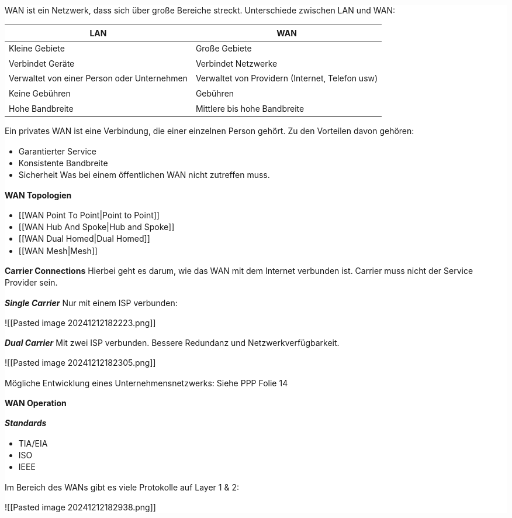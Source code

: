 WAN ist ein Netzwerk, dass sich über große Bereiche streckt. 
Unterschiede zwischen LAN und WAN:

| LAN                                         | WAN                                             |
|---------------------------------------------|-------------------------------------------------|
| Kleine Gebiete                              | Große Gebiete                                   |
| Verbindet Geräte                            | Verbindet Netzwerke                             |
| Verwaltet von einer Person oder Unternehmen | Verwaltet von Providern (Internet, Telefon usw) |
| Keine Gebühren                              | Gebühren                                        |
| Hohe Bandbreite                             | Mittlere bis hohe Bandbreite                    |

Ein privates WAN ist eine Verbindung, die einer einzelnen Person gehört.
Zu den Vorteilen davon gehören:
- Garantierter Service
- Konsistente Bandbreite
- Sicherheit
Was bei einem öffentlichen WAN nicht zutreffen muss.

**WAN Topologien**
- [[WAN Point To Point|Point to Point]]
- [[WAN Hub And Spoke|Hub and Spoke]]
- [[WAN Dual Homed|Dual Homed]]
- [[WAN Mesh|Mesh]]

**Carrier Connections**
Hierbei geht es darum, wie das WAN mit dem Internet verbunden ist. Carrier muss nicht der Service Provider sein. 

***Single Carrier***
Nur mit einem ISP verbunden:

![[Pasted image 20241212182223.png]]

***Dual Carrier***
Mit zwei ISP verbunden. Bessere Redundanz und Netzwerkverfügbarkeit.

![[Pasted image 20241212182305.png]]

Mögliche Entwicklung eines Unternehmensnetzwerks:
Siehe PPP Folie 14

**WAN Operation**

***Standards***
- TIA/EIA
- ISO
- IEEE

Im Bereich des WANs gibt es viele Protokolle auf Layer 1 & 2:

![[Pasted image 20241212182938.png]]
